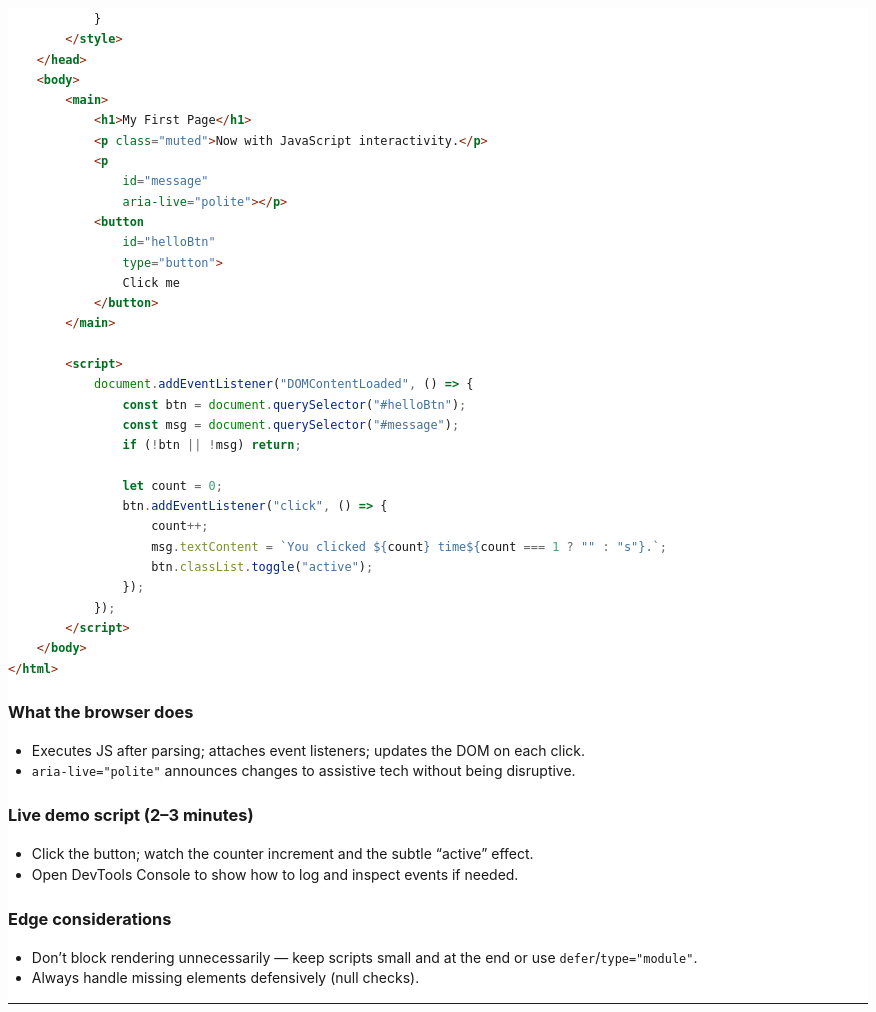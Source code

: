 ```html
			}
		</style>
	</head>
	<body>
		<main>
			<h1>My First Page</h1>
			<p class="muted">Now with JavaScript interactivity.</p>
			<p
				id="message"
				aria-live="polite"></p>
			<button
				id="helloBtn"
				type="button">
				Click me
			</button>
		</main>

		<script>
			document.addEventListener("DOMContentLoaded", () => {
				const btn = document.querySelector("#helloBtn");
				const msg = document.querySelector("#message");
				if (!btn || !msg) return;

				let count = 0;
				btn.addEventListener("click", () => {
					count++;
					msg.textContent = `You clicked ${count} time${count === 1 ? "" : "s"}.`;
					btn.classList.toggle("active");
				});
			});
		</script>
	</body>
</html>
```

### What the browser does

- Executes JS after parsing; attaches event listeners; updates the DOM on each click.
- `aria-live="polite"` announces changes to assistive tech without being disruptive.

### Live demo script (2–3 minutes)

- Click the button; watch the counter increment and the subtle “active” effect.
- Open DevTools Console to show how to log and inspect events if needed.

### Edge considerations

- Don’t block rendering unnecessarily — keep scripts small and at the end or use `defer`/`type="module"`.
- Always handle missing elements defensively (null checks).

---
